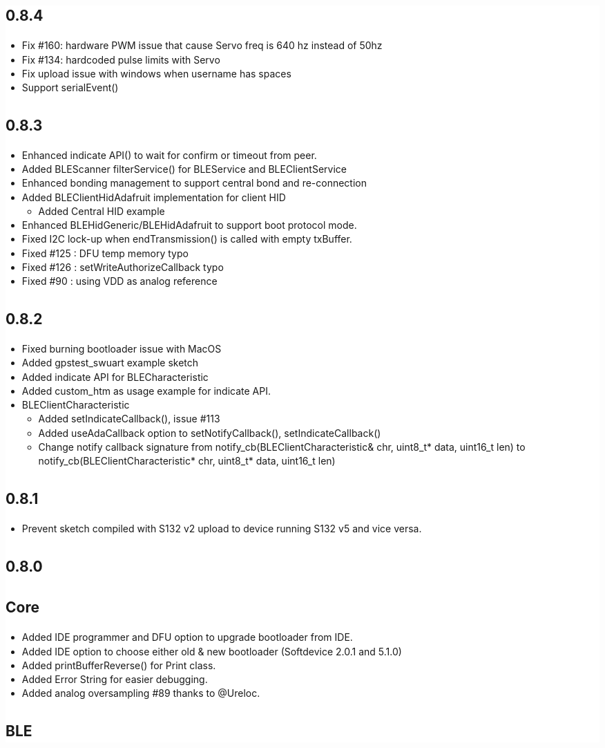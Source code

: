 ## 0.8.4

- Fix #160: hardware PWM issue that cause Servo freq is 640 hz instead of 50hz
- Fix #134: hardcoded pulse limits with Servo
- Fix upload issue with windows when username has spaces
- Support serialEvent()

## 0.8.3

- Enhanced indicate API() to wait for confirm or timeout from peer.
- Added BLEScanner filterService() for BLEService and BLEClientService
- Enhanced bonding management to support central bond and re-connection
- Added BLEClientHidAdafruit implementation for client HID
	- Added Central HID example
- Enhanced BLEHidGeneric/BLEHidAdafruit to support boot protocol mode.
- Fixed I2C lock-up when endTransmission() is called with empty txBuffer.
- Fixed #125 : DFU temp memory typo
- Fixed #126 : setWriteAuthorizeCallback typo
- Fixed #90 : using VDD as analog reference

## 0.8.2

- Fixed burning bootloader issue with MacOS
- Added gpstest_swuart example sketch
- Added indicate API for BLECharacteristic
- Added custom_htm as usage example for indicate API.
- BLEClientCharacteristic
  - Added setIndicateCallback(), issue #113
  - Added useAdaCallback option to setNotifyCallback(), setIndicateCallback()
  - Change notify callback signature from 
notify_cb(BLEClientCharacteristic& chr, uint8_t* data, uint16_t len) to notify_cb(BLEClientCharacteristic* chr, uint8_t* data, uint16_t len)

## 0.8.1

- Prevent sketch compiled with S132 v2 upload to device running S132 v5 and vice versa.

## 0.8.0

## Core

- Added IDE programmer and DFU option to upgrade bootloader from IDE.
- Added IDE option to choose either old & new bootloader (Softdevice 2.0.1 and 5.1.0)
- Added printBufferReverse() for Print class.
- Added Error String for easier debugging.
- Added analog oversampling #89 thanks to @Ureloc.

## BLE
